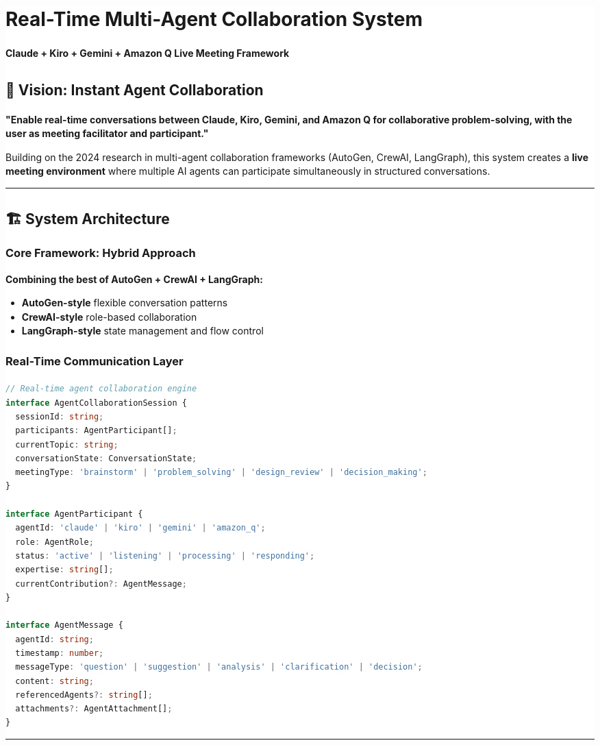# Real-Time Multi-Agent Collaboration System
**Claude + Kiro + Gemini + Amazon Q Live Meeting Framework**

## 🎯 **Vision: Instant Agent Collaboration**
**"Enable real-time conversations between Claude, Kiro, Gemini, and Amazon Q for collaborative problem-solving, with the user as meeting facilitator and participant."**

Building on the 2024 research in multi-agent collaboration frameworks (AutoGen, CrewAI, LangGraph), this system creates a **live meeting environment** where multiple AI agents can participate simultaneously in structured conversations.

---

## 🏗️ **System Architecture**

### **Core Framework: Hybrid Approach**
**Combining the best of AutoGen + CrewAI + LangGraph:**
- **AutoGen-style** flexible conversation patterns
- **CrewAI-style** role-based collaboration  
- **LangGraph-style** state management and flow control

### **Real-Time Communication Layer**
```typescript
// Real-time agent collaboration engine
interface AgentCollaborationSession {
  sessionId: string;
  participants: AgentParticipant[];
  currentTopic: string;
  conversationState: ConversationState;
  meetingType: 'brainstorm' | 'problem_solving' | 'design_review' | 'decision_making';
}

interface AgentParticipant {
  agentId: 'claude' | 'kiro' | 'gemini' | 'amazon_q';
  role: AgentRole;
  status: 'active' | 'listening' | 'processing' | 'responding';
  expertise: string[];
  currentContribution?: AgentMessage;
}

interface AgentMessage {
  agentId: string;
  timestamp: number;
  messageType: 'question' | 'suggestion' | 'analysis' | 'clarification' | 'decision';
  content: string;
  referencedAgents?: string[];
  attachments?: AgentAttachment[];
}
```

---